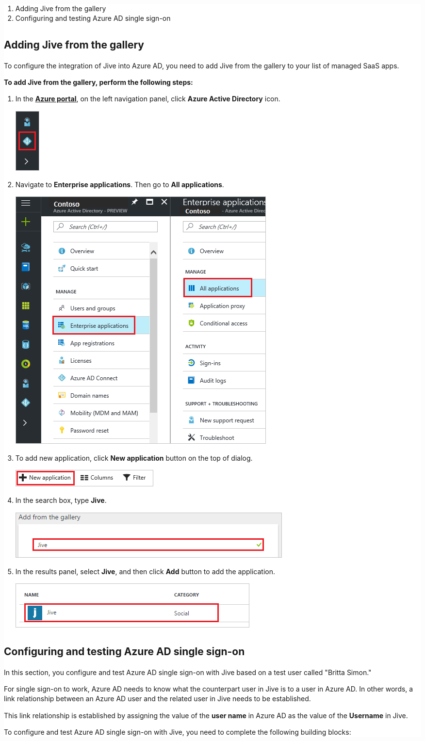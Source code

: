 1. Adding Jive from the gallery
2. Configuring and testing Azure AD single sign-on

## Adding Jive from the gallery
To configure the integration of Jive into Azure AD, you need to add Jive from the gallery to your list of managed SaaS apps.

**To add Jive from the gallery, perform the following steps:**

1. In the **[Azure portal](https://portal.azure.com)**, on the left navigation panel, click **Azure Active Directory** icon. 

    ![Active Directory][1]

2. Navigate to **Enterprise applications**. Then go to **All applications**.

    ![Applications][2]
    
3. To add new application, click **New application** button on the top of dialog.

    ![Applications][3]

4. In the search box, type **Jive**.

    ![Creating an Azure AD test user](./media/active-directory-saas-jive-tutorial/tutorial_jive_search.png)

5. In the results panel, select **Jive**, and then click **Add** button to add the application.

    ![Creating an Azure AD test user](./media/active-directory-saas-jive-tutorial/tutorial_jive_addfromgallery.png)

##  Configuring and testing Azure AD single sign-on
In this section, you configure and test Azure AD single sign-on with Jive based on a test user called "Britta Simon."

For single sign-on to work, Azure AD needs to know what the counterpart user in Jive is to a user in Azure AD. In other words, a link relationship between an Azure AD user and the related user in Jive needs to be established.

This link relationship is established by assigning the value of the **user name** in Azure AD as the value of the **Username** in Jive.

To configure and test Azure AD single sign-on with Jive, you need to complete the following building blocks:


[1]: ./media/active-directory-saas-jive-tutorial/tutorial_general_01.png
[2]: ./media/active-directory-saas-jive-tutorial/tutorial_general_02.png
[3]: ./media/active-directory-saas-jive-tutorial/tutorial_general_03.png
[4]: ./media/active-directory-saas-jive-tutorial/tutorial_general_04.png
[100]: ./media/active-directory-saas-jive-tutorial/tutorial_general_100.png
[200]: ./media/active-directory-saas-jive-tutorial/tutorial_general_200.png
[201]: ./media/active-directory-saas-jive-tutorial/tutorial_general_201.png
[202]: ./media/active-directory-saas-jive-tutorial/tutorial_general_202.png
[203]: ./media/active-directory-saas-jive-tutorial/tutorial_general_203.png